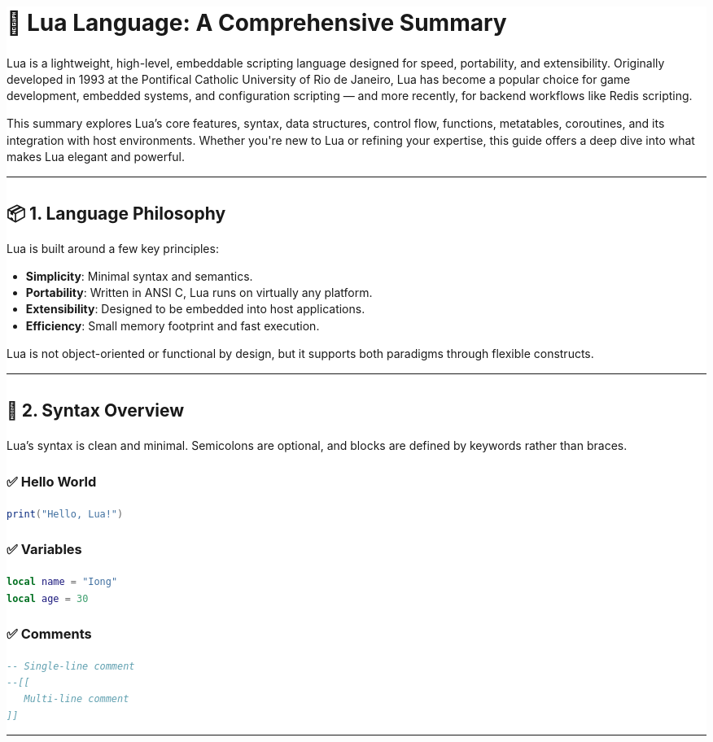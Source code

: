 # 🧠 Lua Language: A Comprehensive Summary

Lua is a lightweight, high-level, embeddable scripting language designed for speed, portability, and extensibility. Originally developed in 1993 at the Pontifical Catholic University of Rio de Janeiro, Lua has become a popular choice for game development, embedded systems, and configuration scripting — and more recently, for backend workflows like Redis scripting.

This summary explores Lua’s core features, syntax, data structures, control flow, functions, metatables, coroutines, and its integration with host environments. Whether you're new to Lua or refining your expertise, this guide offers a deep dive into what makes Lua elegant and powerful.

---

## 📦 1. Language Philosophy

Lua is built around a few key principles:

- **Simplicity**: Minimal syntax and semantics.
- **Portability**: Written in ANSI C, Lua runs on virtually any platform.
- **Extensibility**: Designed to be embedded into host applications.
- **Efficiency**: Small memory footprint and fast execution.

Lua is not object-oriented or functional by design, but it supports both paradigms through flexible constructs.

---

## 📘 2. Syntax Overview

Lua’s syntax is clean and minimal. Semicolons are optional, and blocks are defined by keywords rather than braces.

### ✅ Hello World
```lua
print("Hello, Lua!")
```

### ✅ Variables
```lua
local name = "Iong"
local age = 30
```

### ✅ Comments
```lua
-- Single-line comment
--[[
   Multi-line comment
]]
```

---
